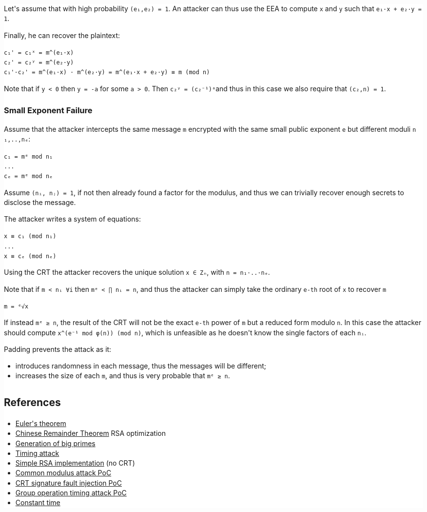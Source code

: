 Let's assume that with high probability `(e₁,e₂) = 1`. An attacker can thus use
the EEA to compute `x` and `y` such that `e₁·x + e₂·y = 1`.

Finally, he can recover the plaintext:

    c₁' = c₁ˣ = m^(e₁·x)
    c₂' = c₂ʸ = m^(e₂·y)
    c₁'·c₂' = m^(e₁·x) · m^(e₂·y) = m^(e₁·x + e₂·y) ≡ m (mod n)

Note that if `y < 0` then `y = -a` for some `a > 0`. Then `c₂ʸ = (c₂⁻¹)ᵃ`and
thus in this case we also require that `(c₂,n) = 1`.


### Small Exponent Failure

Assume that the attacker intercepts the same message `m` encrypted with the same
small public exponent `e` but different moduli `n₁,..,nₑ`:

    c₁ = mᵉ mod n₁
    ...
    cₑ = mᵉ mod nₑ

Assume `(nᵢ, nⱼ) = 1`, if not then already found a factor for the modulus, and
thus we can trivially recover enough secrets to disclose the message.

The attacker writes a system of equations:

    x ≡ c₁ (mod n₁)
    ...
    x ≡ cₑ (mod nₑ)

Using the CRT the attacker recovers the unique solution `x ∈ Zₙ`, with `n = n₁·..·nₑ`.

Note that if `m < nᵢ ∀i` then `mᵉ < ∏ nᵢ = n`, and thus the attacker can simply
take the ordinary `e-th` root of `x` to recover `m`

    m = ᵉ√x

If instead `mᵉ ≥ n`, the result of the CRT will not be the exact `e-th` power
of `m` but a reduced form modulo `n`. In this case the attacker should compute
`x^(e⁻¹ mod φ(n)) (mod n)`, which is unfeasible as he doesn't know the single
factors of each `nᵢ`.

Padding prevents the attack as it:
- introduces randomness in each message, thus the messages will be different;
- increases the size of each `m`, and thus is very probable that `mᵉ ≥ n`.


## References

- [Euler's theorem](/posts/fermat-euler-theorems)
- [Chinese Remainder Theorem](/posts/chinese-remainder-theorem/#rsa-crt-speed-up) RSA optimization
- [Generation of big primes](/posts/random-primes)
- [Timing attack](/posts/timing-attack)
- [Simple RSA implementation](https://github.com/davxy/cry/blob/master/src/crypt/rsa.c) (no CRT)
- [Common modulus attack PoC](https://github.com/davxy/crypto-hacks/tree/main/rsa-fails)
- [CRT signature fault injection PoC](https://github.com/davxy/crypto-hacks/tree/main/rsa-fails)
- [Group operation timing attack PoC](https://github.com/davxy/crypto-hacks/tree/main/group-op-timing-attack)
- [Constant time](https://www.chosenplaintext.ca/articles/beginners-guide-constant-time-cryptography.html)
